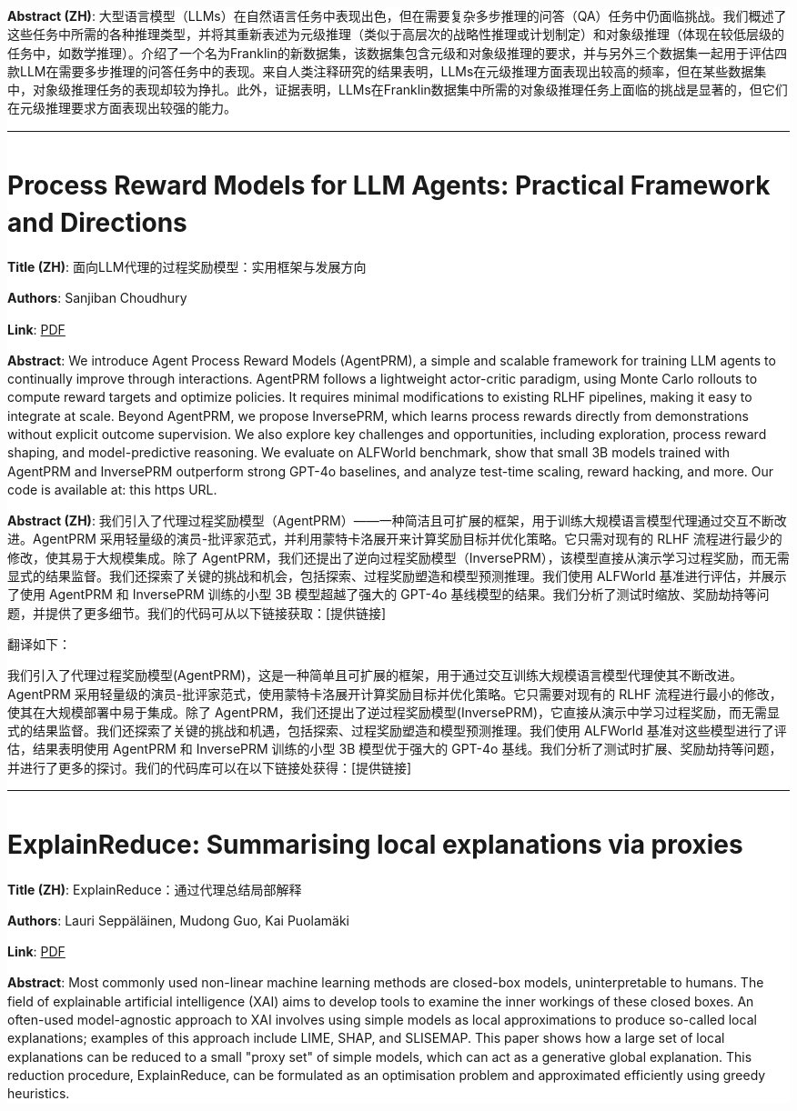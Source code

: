 **Abstract (ZH)**: 大型语言模型（LLMs）在自然语言任务中表现出色，但在需要复杂多步推理的问答（QA）任务中仍面临挑战。我们概述了这些任务中所需的各种推理类型，并将其重新表述为元级推理（类似于高层次的战略性推理或计划制定）和对象级推理（体现在较低层级的任务中，如数学推理）。介绍了一个名为Franklin的新数据集，该数据集包含元级和对象级推理的要求，并与另外三个数据集一起用于评估四款LLM在需要多步推理的问答任务中的表现。来自人类注释研究的结果表明，LLMs在元级推理方面表现出较高的频率，但在某些数据集中，对象级推理任务的表现却较为挣扎。此外，证据表明，LLMs在Franklin数据集中所需的对象级推理任务上面临的挑战是显著的，但它们在元级推理要求方面表现出较强的能力。 

---
# Process Reward Models for LLM Agents: Practical Framework and Directions 

**Title (ZH)**: 面向LLM代理的过程奖励模型：实用框架与发展方向 

**Authors**: Sanjiban Choudhury  

**Link**: [PDF](https://arxiv.org/pdf/2502.10325)  

**Abstract**: We introduce Agent Process Reward Models (AgentPRM), a simple and scalable framework for training LLM agents to continually improve through interactions. AgentPRM follows a lightweight actor-critic paradigm, using Monte Carlo rollouts to compute reward targets and optimize policies. It requires minimal modifications to existing RLHF pipelines, making it easy to integrate at scale. Beyond AgentPRM, we propose InversePRM, which learns process rewards directly from demonstrations without explicit outcome supervision. We also explore key challenges and opportunities, including exploration, process reward shaping, and model-predictive reasoning. We evaluate on ALFWorld benchmark, show that small 3B models trained with AgentPRM and InversePRM outperform strong GPT-4o baselines, and analyze test-time scaling, reward hacking, and more. Our code is available at: this https URL. 

**Abstract (ZH)**: 我们引入了代理过程奖励模型（AgentPRM）——一种简洁且可扩展的框架，用于训练大规模语言模型代理通过交互不断改进。AgentPRM 采用轻量级的演员-批评家范式，并利用蒙特卡洛展开来计算奖励目标并优化策略。它只需对现有的 RLHF 流程进行最少的修改，使其易于大规模集成。除了 AgentPRM，我们还提出了逆向过程奖励模型（InversePRM），该模型直接从演示学习过程奖励，而无需显式的结果监督。我们还探索了关键的挑战和机会，包括探索、过程奖励塑造和模型预测推理。我们使用 ALFWorld 基准进行评估，并展示了使用 AgentPRM 和 InversePRM 训练的小型 3B 模型超越了强大的 GPT-4o 基线模型的结果。我们分析了测试时缩放、奖励劫持等问题，并提供了更多细节。我们的代码可从以下链接获取：[提供链接]

翻译如下：

我们引入了代理过程奖励模型(AgentPRM)，这是一种简单且可扩展的框架，用于通过交互训练大规模语言模型代理使其不断改进。AgentPRM 采用轻量级的演员-批评家范式，使用蒙特卡洛展开计算奖励目标并优化策略。它只需要对现有的 RLHF 流程进行最小的修改，使其在大规模部署中易于集成。除了 AgentPRM，我们还提出了逆过程奖励模型(InversePRM)，它直接从演示中学习过程奖励，而无需显式的结果监督。我们还探索了关键的挑战和机遇，包括探索、过程奖励塑造和模型预测推理。我们使用 ALFWorld 基准对这些模型进行了评估，结果表明使用 AgentPRM 和 InversePRM 训练的小型 3B 模型优于强大的 GPT-4o 基线。我们分析了测试时扩展、奖励劫持等问题，并进行了更多的探讨。我们的代码库可以在以下链接处获得：[提供链接] 

---
# ExplainReduce: Summarising local explanations via proxies 

**Title (ZH)**: ExplainReduce：通过代理总结局部解释 

**Authors**: Lauri Seppäläinen, Mudong Guo, Kai Puolamäki  

**Link**: [PDF](https://arxiv.org/pdf/2502.10311)  

**Abstract**: Most commonly used non-linear machine learning methods are closed-box models, uninterpretable to humans. The field of explainable artificial intelligence (XAI) aims to develop tools to examine the inner workings of these closed boxes. An often-used model-agnostic approach to XAI involves using simple models as local approximations to produce so-called local explanations; examples of this approach include LIME, SHAP, and SLISEMAP. This paper shows how a large set of local explanations can be reduced to a small "proxy set" of simple models, which can act as a generative global explanation. This reduction procedure, ExplainReduce, can be formulated as an optimisation problem and approximated efficiently using greedy heuristics. 
